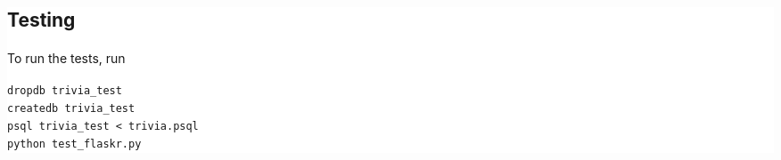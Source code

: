 
## Testing
To run the tests, run

```
dropdb trivia_test
createdb trivia_test
psql trivia_test < trivia.psql
python test_flaskr.py
```
